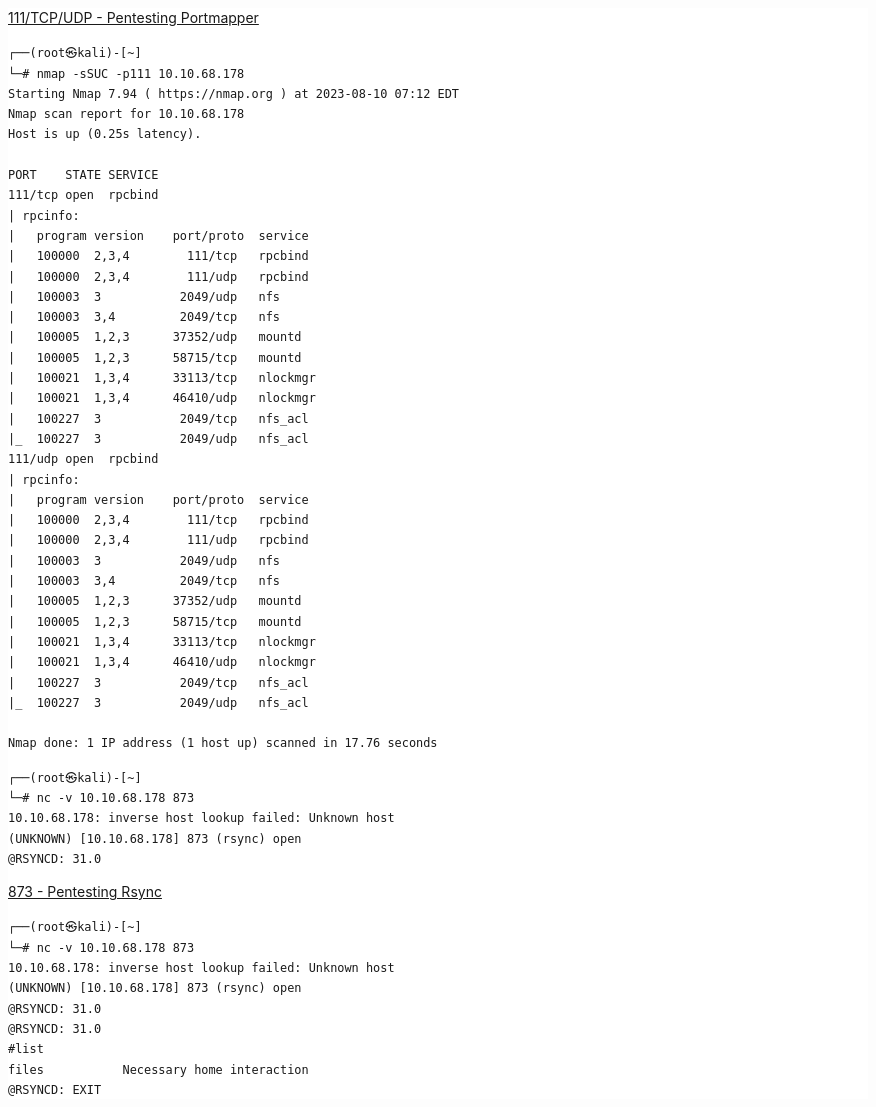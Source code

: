 [111/TCP/UDP - Pentesting Portmapper](https://book.hacktricks.xyz/network-services-pentesting/pentesting-rpcbind)

```
┌──(root㉿kali)-[~]
└─# nmap -sSUC -p111 10.10.68.178
Starting Nmap 7.94 ( https://nmap.org ) at 2023-08-10 07:12 EDT
Nmap scan report for 10.10.68.178
Host is up (0.25s latency).

PORT    STATE SERVICE
111/tcp open  rpcbind
| rpcinfo: 
|   program version    port/proto  service
|   100000  2,3,4        111/tcp   rpcbind
|   100000  2,3,4        111/udp   rpcbind
|   100003  3           2049/udp   nfs
|   100003  3,4         2049/tcp   nfs
|   100005  1,2,3      37352/udp   mountd
|   100005  1,2,3      58715/tcp   mountd
|   100021  1,3,4      33113/tcp   nlockmgr
|   100021  1,3,4      46410/udp   nlockmgr
|   100227  3           2049/tcp   nfs_acl
|_  100227  3           2049/udp   nfs_acl
111/udp open  rpcbind
| rpcinfo: 
|   program version    port/proto  service
|   100000  2,3,4        111/tcp   rpcbind
|   100000  2,3,4        111/udp   rpcbind
|   100003  3           2049/udp   nfs
|   100003  3,4         2049/tcp   nfs
|   100005  1,2,3      37352/udp   mountd
|   100005  1,2,3      58715/tcp   mountd
|   100021  1,3,4      33113/tcp   nlockmgr
|   100021  1,3,4      46410/udp   nlockmgr
|   100227  3           2049/tcp   nfs_acl
|_  100227  3           2049/udp   nfs_acl

Nmap done: 1 IP address (1 host up) scanned in 17.76 seconds
```

```
┌──(root㉿kali)-[~]
└─# nc -v 10.10.68.178 873
10.10.68.178: inverse host lookup failed: Unknown host
(UNKNOWN) [10.10.68.178] 873 (rsync) open
@RSYNCD: 31.0
```

[873 - Pentesting Rsync](https://book.hacktricks.xyz/network-services-pentesting/873-pentesting-rsync)

```
┌──(root㉿kali)-[~]
└─# nc -v 10.10.68.178 873
10.10.68.178: inverse host lookup failed: Unknown host
(UNKNOWN) [10.10.68.178] 873 (rsync) open
@RSYNCD: 31.0
@RSYNCD: 31.0
#list
files           Necessary home interaction
@RSYNCD: EXIT
```

